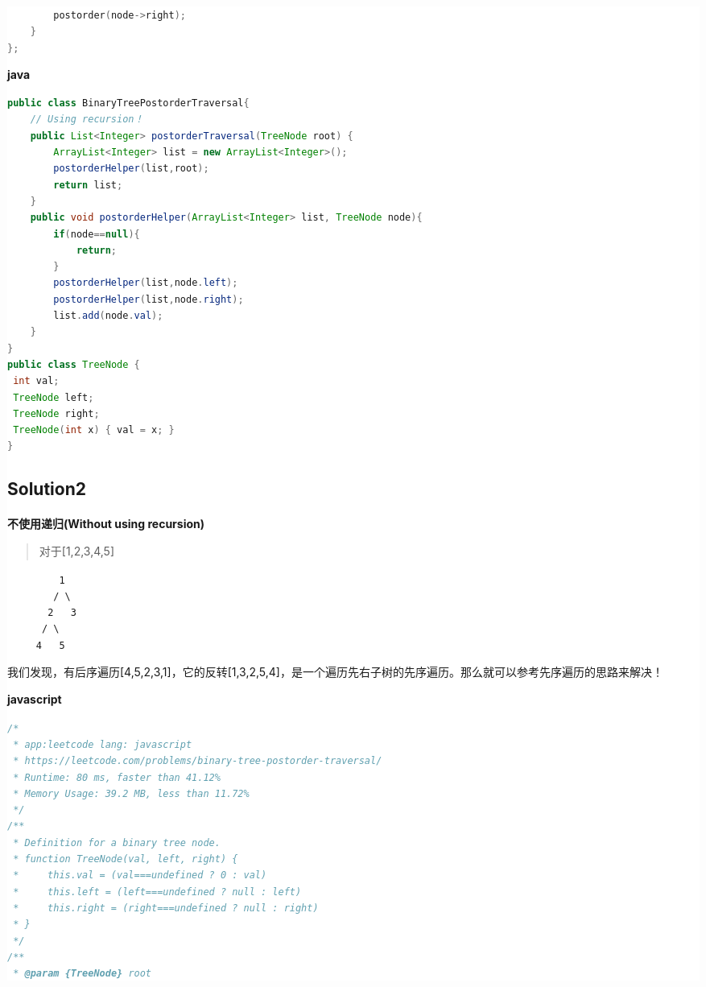 ```c++
        postorder(node->right);
    }
};
```



**java**

```java
public class BinaryTreePostorderTraversal{
    // Using recursion！
    public List<Integer> postorderTraversal(TreeNode root) {
        ArrayList<Integer> list = new ArrayList<Integer>();
        postorderHelper(list,root);
        return list;
    }
    public void postorderHelper(ArrayList<Integer> list, TreeNode node){
        if(node==null){
            return;
        }
        postorderHelper(list,node.left);
        postorderHelper(list,node.right);
        list.add(node.val);
    }
}
public class TreeNode {
 int val;
 TreeNode left;
 TreeNode right;
 TreeNode(int x) { val = x; }
}
```

## Solution2

**不使用递归(Without using recursion)**

>对于[1,2,3,4,5]

		     1
		    / \
		   2   3
		  / \   
		 4   5

我们发现，有后序遍历[4,5,2,3,1]，它的反转[1,3,2,5,4]，是一个遍历先右子树的先序遍历。那么就可以参考先序遍历的思路来解决！

**javascript**

```js
/*
 * app:leetcode lang: javascript
 * https://leetcode.com/problems/binary-tree-postorder-traversal/
 * Runtime: 80 ms, faster than 41.12%
 * Memory Usage: 39.2 MB, less than 11.72%
 */
/**
 * Definition for a binary tree node.
 * function TreeNode(val, left, right) {
 *     this.val = (val===undefined ? 0 : val)
 *     this.left = (left===undefined ? null : left)
 *     this.right = (right===undefined ? null : right)
 * }
 */
/**
 * @param {TreeNode} root
```